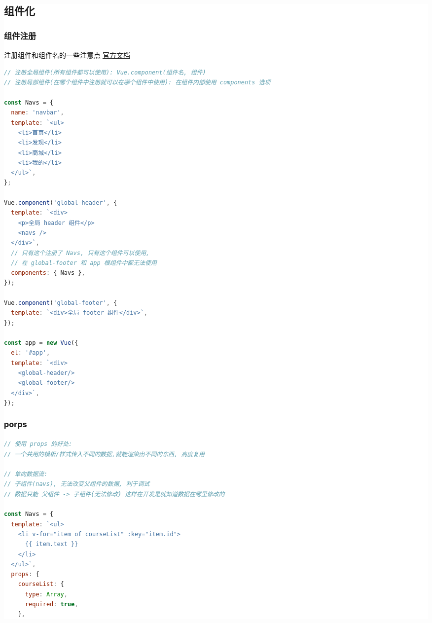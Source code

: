 ## 组件化

### 组件注册

注册组件和组件名的一些注意点 [官方文档](https://cn.vuejs.org/v2/guide/components-registration.html)

```javascript
// 注册全局组件(所有组件都可以使用): Vue.component(组件名, 组件)
// 注册局部组件(在哪个组件中注册就可以在哪个组件中使用): 在组件内部使用 components 选项

const Navs = {
  name: 'navbar',
  template: `<ul>
    <li>首页</li>
    <li>发现</li>
    <li>商城</li>
    <li>我的</li>
  </ul>`,
};

Vue.component('global-header', {
  template: `<div>
    <p>全局 header 组件</p>
    <navs />
  </div>`,
  // 只有这个注册了 Navs, 只有这个组件可以使用,
  // 在 global-footer 和 app 根组件中都无法使用
  components: { Navs },
});

Vue.component('global-footer', {
  template: `<div>全局 footer 组件</div>`,
});

const app = new Vue({
  el: '#app',
  template: `<div>
    <global-header/>
    <global-footer/>
  </div>`,
});
```

### porps

```javascript
// 使用 props 的好处:
// 一个共用的模板/样式传入不同的数据,就能渲染出不同的东西, 高度复用

// 单向数据流:
// 子组件(navs), 无法改变父组件的数据, 利于调试
// 数据只能 父组件 -> 子组件(无法修改) 这样在开发是就知道数据在哪里修改的

const Navs = {
  template: `<ul>
    <li v-for="item of courseList" :key="item.id">
      {{ item.text }}
    </li>
  </ul>`,
  props: {
    courseList: {
      type: Array,
      required: true,
    },
```